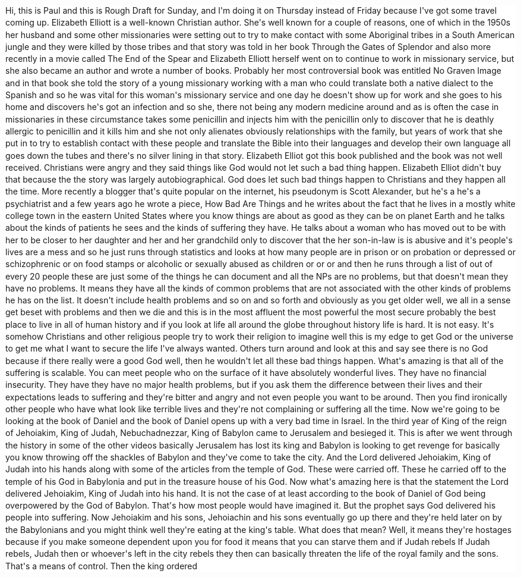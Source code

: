 Hi, this is Paul and this is Rough Draft for Sunday, and I'm doing it on Thursday instead of Friday because I've got some travel coming up. Elizabeth Elliott is a well-known Christian author. She's well known for a couple of reasons, one of which in the 1950s her husband and some other missionaries were setting out to try to make contact with some Aboriginal tribes in a South American jungle and they were killed by those tribes and that story was told in her book Through the Gates of Splendor and also more recently in a movie called The End of the Spear and Elizabeth Elliott herself went on to continue to work in missionary service, but she also became an author and wrote a number of books. Probably her most controversial book was entitled No Graven Image and in that book she told the story of a young missionary working with a man who could translate both a native dialect to the Spanish and so he was vital for this woman's missionary service and one day he doesn't show up for work and she goes to his home and discovers he's got an infection and so she, there not being any modern medicine around and as is often the case in missionaries in these circumstance takes some penicillin and injects him with the penicillin only to discover that he is deathly allergic to penicillin and it kills him and she not only alienates obviously relationships with the family, but years of work that she put in to try to establish contact with these people and translate the Bible into their languages and develop their own language all goes down the tubes and there's no silver lining in that story. Elizabeth Elliot got this book published and the book was not well received. Christians were angry and they said things like God would not let such a bad thing happen. Elizabeth Elliot didn't buy that because the the story was largely autobiographical. God does let such bad things happen to Christians and they happen all the time. More recently a blogger that's quite popular on the internet, his pseudonym is Scott Alexander, but he's a he's a psychiatrist and a few years ago he wrote a piece, How Bad Are Things and he writes about the fact that he lives in a mostly white college town in the eastern United States where you know things are about as good as they can be on planet Earth and he talks about the kinds of patients he sees and the kinds of suffering they have. He talks about a woman who has moved out to be with her to be closer to her daughter and her and her grandchild only to discover that the her son-in-law is is abusive and it's people's lives are a mess and so he just runs through statistics and looks at how many people are in prison or on probation or depressed or schizophrenic or on food stamps or alcoholic or sexually abused as children or or or and then he runs through a list of out of every 20 people these are just some of the things he can document and all the NPs are no problems, but that doesn't mean they have no problems. It means they have all the kinds of common problems that are not associated with the other kinds of problems he has on the list. It doesn't include health problems and so on and so forth and obviously as you get older well, we all in a sense get beset with problems and then we die and this is in the most affluent the most powerful the most secure probably the best place to live in all of human history and if you look at life all around the globe throughout history life is hard. It is not easy. It's somehow Christians and other religious people try to work their religion to imagine well this is my edge to get God or the universe to get me what I want to secure the life I've always wanted. Others turn around and look at this and say see there is no God because if there really were a good God well, then he wouldn't let all these bad things happen. What's amazing is that all of the suffering is scalable. You can meet people who on the surface of it have absolutely wonderful lives. They have no financial insecurity. They have they have no major health problems, but if you ask them the difference between their lives and their expectations leads to suffering and they're bitter and angry and not even people you want to be around. Then you find ironically other people who have what look like terrible lives and they're not complaining or suffering all the time. Now we're going to be looking at the book of Daniel and the book of Daniel opens up with a very bad time in Israel. In the third year of King of the reign of Jehoiakim, King of Judah, Nebuchadnezzar, King of Babylon came to Jerusalem and besieged it. This is after we went through the history in some of the other videos basically Jerusalem has lost its king and Babylon is looking to get revenge for basically you know throwing off the shackles of Babylon and they've come to take the city. And the Lord delivered Jehoiakim, King of Judah into his hands along with some of the articles from the temple of God. These were carried off. These he carried off to the temple of his God in Babylonia and put in the treasure house of his God. Now what's amazing here is that the statement the Lord delivered Jehoiakim, King of Judah into his hand. It is not the case of at least according to the book of Daniel of God being overpowered by the God of Babylon. That's how most people would have imagined it. But the prophet says God delivered his people into suffering. Now Jehoiakim and his sons, Jehoiachin and his sons eventually go up there and they're held later on by the Babylonians and you might think well they're eating at the king's table. What does that mean? Well, it means they're hostages because if you make someone dependent upon you for food it means that you can starve them and if Judah rebels If Judah rebels, Judah then or whoever's left in the city rebels they then can basically threaten the life of the royal family and the sons. That's a means of control. Then the king ordered